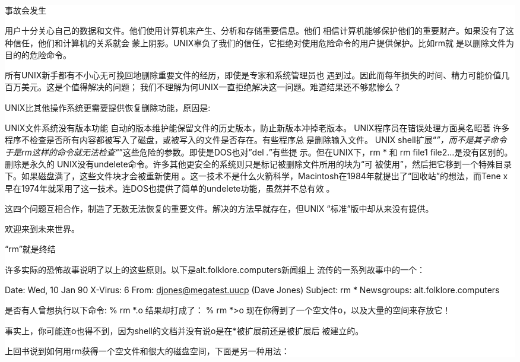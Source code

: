 事故会发生

用户十分关心自己的数据和文件。他们使用计算机来产生、分析和存储重要信息。他们
相信计算机能够保护他们的重要财产。如果没有了这种信任，他们和计算机的关系就会
蒙上阴影。UNIX辜负了我们的信任，它拒绝对使用危险命令的用户提供保护。比如rm就
是以删除文件为目的的危险命令。

所有UNIX新手都有不小心无可挽回地删除重要文件的经历，即使是专家和系统管理员也
遇到过。因此而每年损失的时间、精力可能价值几百万美元。这是个值得解决的问题；
我们不理解为何UNIX一直拒绝解决这一问题。难道结果还不够悲惨么？

UNIX比其他操作系统更需要提供恢复删除功能，原因是:

UNIX文件系统没有版本功能
自动的版本维护能保留文件的历史版本，防止新版本冲掉老版本。
UNIX程序员在错误处理方面臭名昭著
许多程序不检查是否所有内容都被写入了磁盘，或被写入的文件是否存在。有些程序总
是删除输入文件。
UNIX shell扩展“*”，而不是其子命令
于是rm这样的命令就无法检查“*”这些危险的参数。即使是DOS也对”del *.*”有些提
示。但在UNIX下，rm * 和 rm file1 file2…是没有区别的。
删除是永久的
UNIX没有undelete命令。许多其他更安全的系统则只是标记被删除文件所用的块为“可
被使用”，然后把它移到一个特殊目录下。如果磁盘满了，这些文件块才会被重新使用
。这一技术不是什么火箭科学，Macintosh在1984年就提出了“回收站”的想法，而Tene
x早在1974年就采用了这一技术。连DOS也提供了简单的undelete功能，虽然并不总有效
。


这四个问题互相合作，制造了无数无法恢复的重要文件。解决的方法早就存在，但UNIX
“标准”版中却从来没有提供。

欢迎来到未来世界。

“rm”就是终结

许多实际的恐怖故事说明了以上的这些原则。以下是alt.folklore.computers新闻组上
流传的一系列故事中的一个：


Date: Wed, 10 Jan 90
X-Virus: 6
From: djones@megatest.uucp (Dave Jones)
Subject: rm *
Newsgroups: alt.folklore.computers

是否有人曾想执行以下命令:
% rm *.o
结果却打成了：
% rm *>o
现在你得到了一个空文件o，以及大量的空间来存放它！


事实上，你可能连o也得不到，因为shell的文档并没有说o是在*被扩展前还是被扩展后
被建立的。

上回书说到如何用rm获得一个空文件和很大的磁盘空间，下面是另一种用法：
